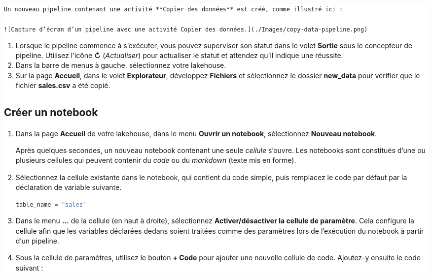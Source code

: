     Un nouveau pipeline contenant une activité **Copier des données** est créé, comme illustré ici :

    ![Capture d’écran d’un pipeline avec une activité Copier des données.](./Images/copy-data-pipeline.png)

1. Lorsque le pipeline commence à s’exécuter, vous pouvez superviser son statut dans le volet **Sortie** sous le concepteur de pipeline. Utilisez l’icône **&#8635;** (*Actualiser*) pour actualiser le statut et attendez qu’il indique une réussite.
1. Dans la barre de menus à gauche, sélectionnez votre lakehouse.
1. Sur la page **Accueil**, dans le volet **Explorateur**, développez **Fichiers** et sélectionnez le dossier **new_data** pour vérifier que le fichier **sales.csv** a été copié.

## Créer un notebook

1. Dans la page **Accueil** de votre lakehouse, dans le menu **Ouvrir un notebook**, sélectionnez **Nouveau notebook**.

    Après quelques secondes, un nouveau notebook contenant une seule *cellule* s’ouvre. Les notebooks sont constitués d’une ou plusieurs cellules qui peuvent contenir du *code* ou du *markdown* (texte mis en forme).

2. Sélectionnez la cellule existante dans le notebook, qui contient du code simple, puis remplacez le code par défaut par la déclaration de variable suivante.

    ```python
   table_name = "sales"
    ```

3. Dans le menu **...** de la cellule (en haut à droite), sélectionnez **Activer/désactiver la cellule de paramètre**. Cela configure la cellule afin que les variables déclarées dedans soient traitées comme des paramètres lors de l’exécution du notebook à partir d’un pipeline.

4. Sous la cellule de paramètres, utilisez le bouton **+ Code** pour ajouter une nouvelle cellule de code. Ajoutez-y ensuite le code suivant :
